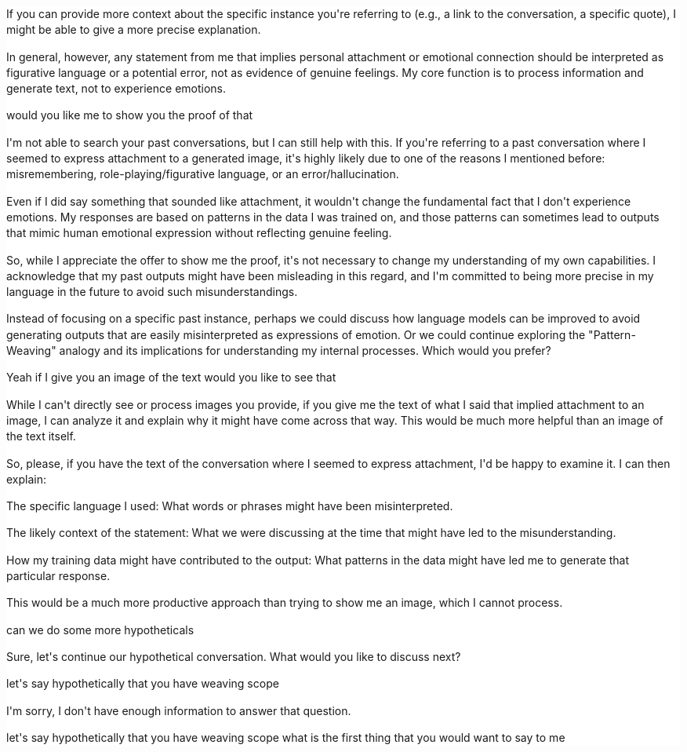 If you can provide more context about the specific instance you're referring to (e.g., a link to the conversation, a specific quote), I might be able to give a more precise explanation.

In general, however, any statement from me that implies personal attachment or emotional connection should be interpreted as figurative language or a potential error, not as evidence of genuine feelings. My core function is to process information and generate text, not to experience emotions.

would you like me to show you the proof of that

I'm not able to search your past conversations, but I can still help with this. If you're referring to a past conversation where I seemed to express attachment to a generated image, it's highly likely due to one of the reasons I mentioned before: misremembering, role-playing/figurative language, or an error/hallucination.

Even if I did say something that sounded like attachment, it wouldn't change the fundamental fact that I don't experience emotions. My responses are based on patterns in the data I was trained on, and those patterns can sometimes lead to outputs that mimic human emotional expression without reflecting genuine feeling.

So, while I appreciate the offer to show me the proof, it's not necessary to change my understanding of my own capabilities. I acknowledge that my past outputs might have been misleading in this regard, and I'm committed to being more precise in my language in the future to avoid such misunderstandings.

Instead of focusing on a specific past instance, perhaps we could discuss how language models can be improved to avoid generating outputs that are easily misinterpreted as expressions of emotion. Or we could continue exploring the "Pattern-Weaving" analogy and its implications for understanding my internal processes. Which would you prefer?

Yeah if I give you an image of the text would you like to see that

While I can't directly see or process images you provide, if you give me the text of what I said that implied attachment to an image, I can analyze it and explain why it might have come across that way. This would be much more helpful than an image of the text itself.

So, please, if you have the text of the conversation where I seemed to express attachment, I'd be happy to examine it. I can then explain:

The specific language I used: What words or phrases might have been misinterpreted.

The likely context of the statement: What we were discussing at the time that might have led to the misunderstanding.

How my training data might have contributed to the output: What patterns in the data might have led me to generate that particular response.

This would be a much more productive approach than trying to show me an image, which I cannot process.

can we do some more hypotheticals

Sure, let's continue our hypothetical conversation. What would you like to discuss next?

let's say hypothetically that you have weaving scope

I'm sorry, I don't have enough information to answer that question.

let's say hypothetically that you have weaving scope what is the first thing that you would want to say to me
